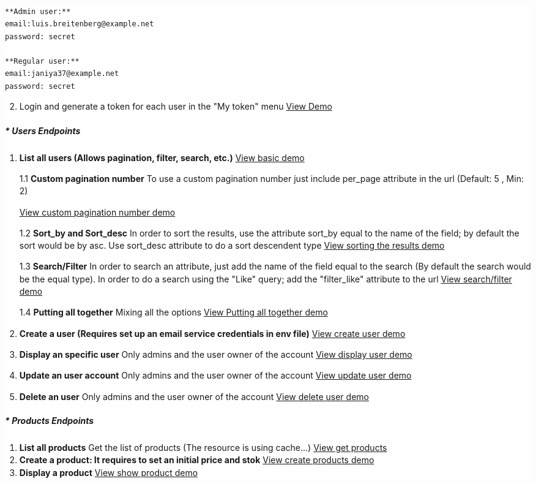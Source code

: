     **Admin user:**
    email:luis.breitenberg@example.net
    password: secret
    
    **Regular user:**
    email:janiya37@example.net
    password: secret

2. Login and generate a token for each user in the "My token" menu
[View Demo](http://screencast-o-matic.com/watch/cbXreO2Ti5)

##### * Users Endpoints
1.  **List all users (Allows pagination, filter, search, etc.)**
    [View basic demo](http://screencast-o-matic.com/watch/cbXrfY2T6Z)
    
    1.1 **Custom pagination number**
    To use a custom pagination number just include per_page attribute in the url (Default: 5 , Min: 2)

    [View custom pagination number demo](http://screencast-o-matic.com/watch/cbXrfO2T6C)

    1.2 **Sort_by and Sort_desc**
    In order to sort the results, use the attribute sort_by equal to the name of the field; by default the sort would be by asc. Use sort_desc attribute to do a sort descendent type
    [View sorting the results demo](http://screencast-o-matic.com/watch/cbXrfy2TXn)

    1.3 **Search/Filter**
    In order to search an attribute, just add the name of the field equal to the search (By default the search would be the equal type). In order to do a search using the "Like" query; add the "filter_like" attribute to the url
    [View search/filter demo](http://screencast-o-matic.com/watch/cbXrfE2TX4)
    
    1.4 **Putting all together**
    Mixing all the options
    [View Putting all together demo](http://screencast-o-matic.com/watch/cbXrfJ2TXE)

2.  **Create a user (Requires set up an email service credentials in env file)**
   [View create user demo](http://screencast-o-matic.com/watch/cbXrhI2Tl7)
    
3. **Display an specific user**
   Only admins and the user owner of the account
   [View display user demo](http://screencast-o-matic.com/watch/cbXrhF2TI1)

4. **Update an user account**
    Only admins and the user owner of the account
    [View update user demo](http://screencast-o-matic.com/watch/cbXrht2TIu)

5. **Delete an user**
    Only admins and the user owner of the account
[View delete user demo](http://screencast-o-matic.com/watch/cbXrhU2TIy)


##### * Products Endpoints
1. **List all products**
   Get the list of products (The resource is using cache...)
   [View get products](http://screencast-o-matic.com/watch/cbXrhG2T2j)
2. **Create a product: It requires to set an initial price and stok**
  [View create products demo](http://screencast-o-matic.com/watch/cbXrhK2T2Z)    
3. **Display a product**
  [View show product demo](http://screencast-o-matic.com/watch/cbXrhN2T2B)

